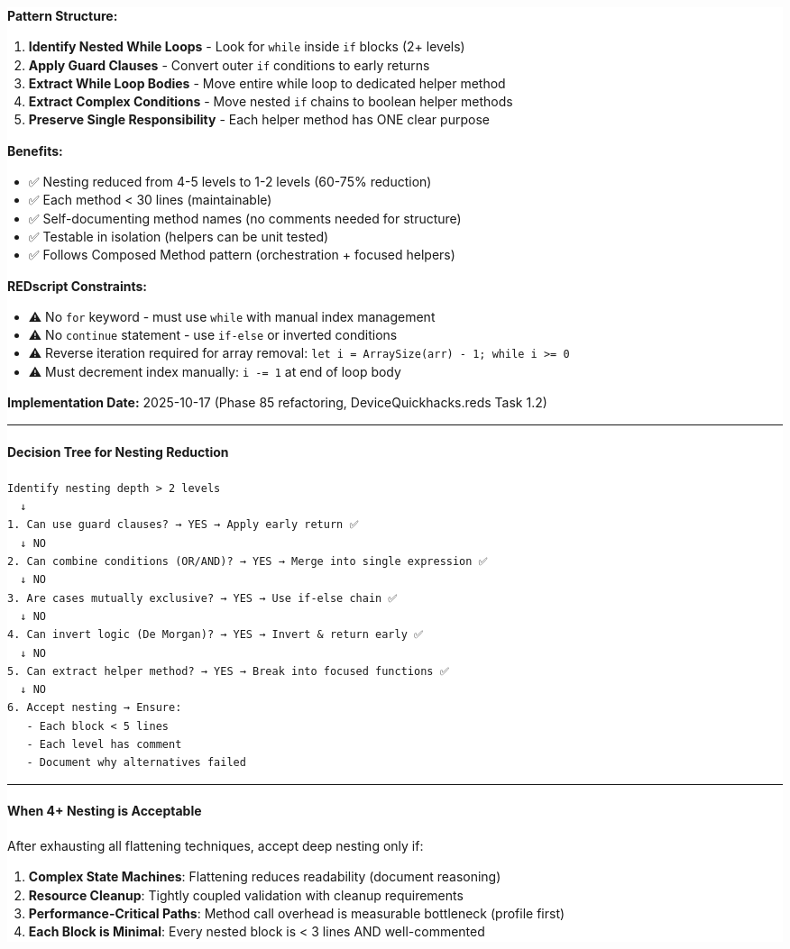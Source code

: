 **Pattern Structure:**

1. **Identify Nested While Loops** - Look for `while` inside `if` blocks (2+ levels)
2. **Apply Guard Clauses** - Convert outer `if` conditions to early returns
3. **Extract While Loop Bodies** - Move entire while loop to dedicated helper method
4. **Extract Complex Conditions** - Move nested `if` chains to boolean helper methods
5. **Preserve Single Responsibility** - Each helper method has ONE clear purpose

**Benefits:**
- ✅ Nesting reduced from 4-5 levels to 1-2 levels (60-75% reduction)
- ✅ Each method < 30 lines (maintainable)
- ✅ Self-documenting method names (no comments needed for structure)
- ✅ Testable in isolation (helpers can be unit tested)
- ✅ Follows Composed Method pattern (orchestration + focused helpers)

**REDscript Constraints:**
- ⚠️ No `for` keyword - must use `while` with manual index management
- ⚠️ No `continue` statement - use `if-else` or inverted conditions
- ⚠️ Reverse iteration required for array removal: `let i = ArraySize(arr) - 1; while i >= 0`
- ⚠️ Must decrement index manually: `i -= 1` at end of loop body

**Implementation Date:** 2025-10-17 (Phase 85 refactoring, DeviceQuickhacks.reds Task 1.2)

---

#### Decision Tree for Nesting Reduction

```
Identify nesting depth > 2 levels
  ↓
1. Can use guard clauses? → YES → Apply early return ✅
  ↓ NO
2. Can combine conditions (OR/AND)? → YES → Merge into single expression ✅
  ↓ NO
3. Are cases mutually exclusive? → YES → Use if-else chain ✅
  ↓ NO
4. Can invert logic (De Morgan)? → YES → Invert & return early ✅
  ↓ NO
5. Can extract helper method? → YES → Break into focused functions ✅
  ↓ NO
6. Accept nesting → Ensure:
   - Each block < 5 lines
   - Each level has comment
   - Document why alternatives failed
```

---

#### When 4+ Nesting is Acceptable

After exhausting all flattening techniques, accept deep nesting only if:

1. **Complex State Machines**: Flattening reduces readability (document reasoning)
2. **Resource Cleanup**: Tightly coupled validation with cleanup requirements
3. **Performance-Critical Paths**: Method call overhead is measurable bottleneck (profile first)
4. **Each Block is Minimal**: Every nested block is < 3 lines AND well-commented
